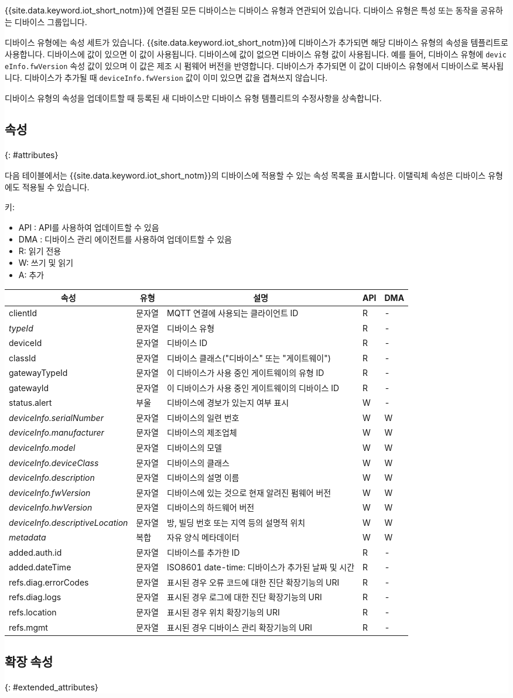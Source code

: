 {{site.data.keyword.iot_short_notm}}에 연결된 모든 디바이스는 디바이스 유형과 연관되어 있습니다. 디바이스 유형은 특성 또는 동작을 공유하는 디바이스 그룹입니다.

디바이스 유형에는 속성 세트가 있습니다. {{site.data.keyword.iot_short_notm}}에 디바이스가 추가되면 해당 디바이스 유형의 속성을 템플리트로 사용합니다. 디바이스에 값이 있으면 이 값이 사용됩니다. 디바이스에 값이 없으면 디바이스 유형 값이 사용됩니다. 예를 들어, 디바이스 유형에 `deviceInfo.fwVersion` 속성 값이 있으며 이 값은 제조 시 펌웨어 버전을 반영합니다. 디바이스가 추가되면 이 값이 디바이스 유형에서 디바이스로 복사됩니다. 디바이스가 추가될 때 `deviceInfo.fwVersion` 값이 이미 있으면 값을 겹쳐쓰지 않습니다.

디바이스 유형의 속성을 업데이트할 때 등록된 새 디바이스만 디바이스 유형 템플리트의 수정사항을 상속합니다.

## 속성
{: #attributes}

다음 테이블에서는 {{site.data.keyword.iot_short_notm}}의 디바이스에 적용할 수 있는 속성 목록을 표시합니다. 이탤릭체 속성은 디바이스 유형에도 적용될 수 있습니다.

키:
  - API : API를 사용하여 업데이트할 수 있음
  - DMA : 디바이스 관리 에이전트를 사용하여 업데이트할 수 있음
  - R: 읽기 전용
  - W: 쓰기 및 읽기
  - A: 추가

속성                         | 유형       | 설명                                        | API | DMA   
------------- | ------------- | ------------- | ------------- | -------------  |
 clientId                         | 문자열     | MQTT 연결에 사용되는 클라이언트 ID          |  R  |   -  
 *typeId*                         | 문자열     | 디바이스 유형                                       |  R  |   -  
 deviceId                         | 문자열     | 디바이스 ID                                         |  R  |    -
 classId                          | 문자열     | 디바이스 클래스("디바이스" 또는 "게이트웨이")           |  R  |   -  
 gatewayTypeId                    | 문자열     | 이 디바이스가 사용 중인 게이트웨이의 유형 ID       |  R  |    -
 gatewayId                        | 문자열     | 이 디바이스가 사용 중인 게이트웨이의 디바이스 ID     |  R  |   -  
 status.alert                     | 부울       | 디바이스에 경보가 있는지 여부 표시                   |  W  |  -   
 *deviceInfo.serialNumber*        | 문자열     | 디바이스의 일련 번호                   |  W  |  W    
 *deviceInfo.manufacturer*        | 문자열     | 디바이스의 제조업체                    |  W  |  W   
 *deviceInfo.model*               | 문자열     | 디바이스의 모델                           |  W  |  W  
 *deviceInfo.deviceClass*         | 문자열     | 디바이스의 클래스                           |  W  |  W  
 *deviceInfo.description*         | 문자열     | 디바이스의 설명 이름                |  W  |  W  
 *deviceInfo.fwVersion*           | 문자열     | 디바이스에 있는 것으로 현재 알려진 펌웨어 버전    |  W  |  W  
 *deviceInfo.hwVersion*           | 문자열     | 디바이스의 하드웨어 버전                |  W  |  W  
 *deviceInfo.descriptiveLocation* | 문자열     | 방, 빌딩 번호 또는 지역 등의 설명적 위치      |  W  |  W  
 *metadata*                       | 복합    | 자유 양식 메타데이터                                |  W  |  W  
 added.auth.id                    | 문자열     | 디바이스를 추가한 ID                          |  R  |   -  
 added.dateTime                   | 문자열     | ISO8601 date-time: 디바이스가 추가된 날짜 및 시간 |  R  |    -
 refs.diag.errorCodes             | 문자열     | 표시된 경우 오류 코드에 대한 진단 확장기능의 URI |  R  |   -  
 refs.diag.logs                   | 문자열     | 표시된 경우 로그에 대한 진단 확장기능의 URI        |  R  |   -  
 refs.location                    | 문자열     | 표시된 경우 위치 확장기능의 URI             |  R  |   -  
 refs.mgmt                        | 문자열     | 표시된 경우 디바이스 관리 확장기능의 URI                 |  R  |    -



## 확장 속성
{: #extended_attributes}
